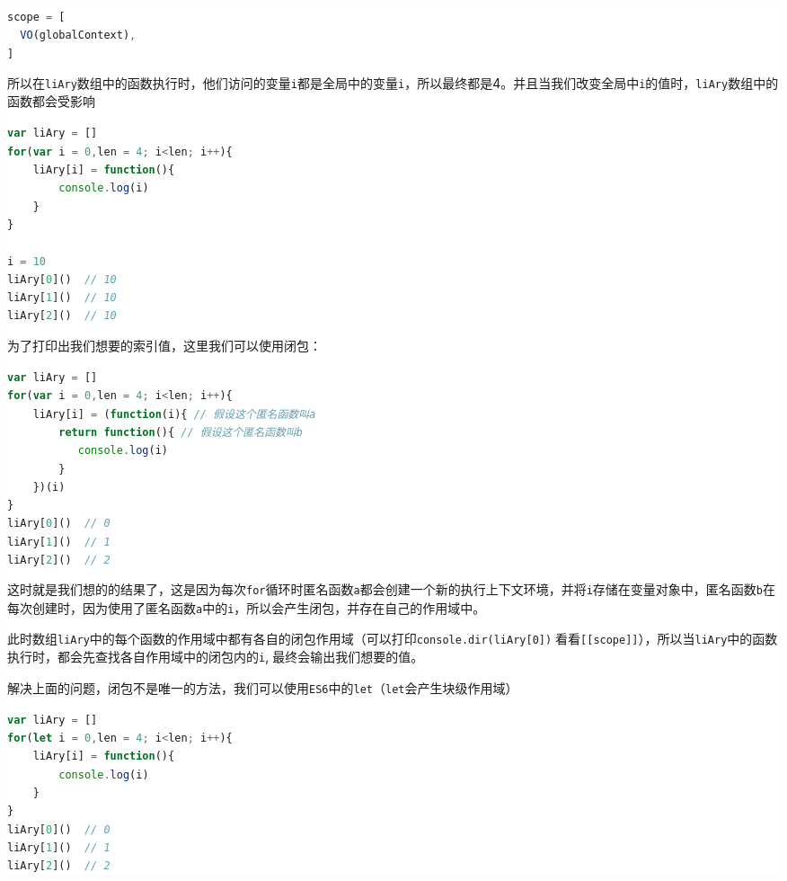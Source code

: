 ```js
scope = [
  VO(globalContext),
]
```

所以在`liAry`数组中的函数执行时，他们访问的变量`i`都是全局中的变量`i`，所以最终都是4。并且当我们改变全局中`i`的值时，`liAry`数组中的函数都会受影响

```js
var liAry = []
for(var i = 0,len = 4; i<len; i++){
    liAry[i] = function(){
        console.log(i)
    }
}

i = 10
liAry[0]()  // 10
liAry[1]()  // 10
liAry[2]()  // 10
```

为了打印出我们想要的索引值，这里我们可以使用闭包：

```js
var liAry = []
for(var i = 0,len = 4; i<len; i++){
    liAry[i] = (function(i){ // 假设这个匿名函数叫a
        return function(){ // 假设这个匿名函数叫b
           console.log(i)
        }
    })(i)
}
liAry[0]()  // 0
liAry[1]()  // 1
liAry[2]()  // 2
```
这时就是我们想的的结果了，这是因为每次`for`循环时匿名函数`a`都会创建一个新的执行上下文环境，并将`i`存储在变量对象中，匿名函数`b`在每次创建时，因为使用了匿名函数`a`中的`i`，所以会产生闭包，并存在自己的作用域中。

此时数组`liAry`中的每个函数的作用域中都有各自的闭包作用域（可以打印`console.dir(liAry[0])` 看看`[[scope]]`），所以当`liAry`中的函数执行时，都会先查找各自作用域中的闭包内的`i`, 最终会输出我们想要的值。


解决上面的问题，闭包不是唯一的方法，我们可以使用`ES6`中的`let`（`let`会产生块级作用域）

```js
var liAry = []
for(let i = 0,len = 4; i<len; i++){
    liAry[i] = function(){
        console.log(i)
    }
}
liAry[0]()  // 0
liAry[1]()  // 1
liAry[2]()  // 2
```
